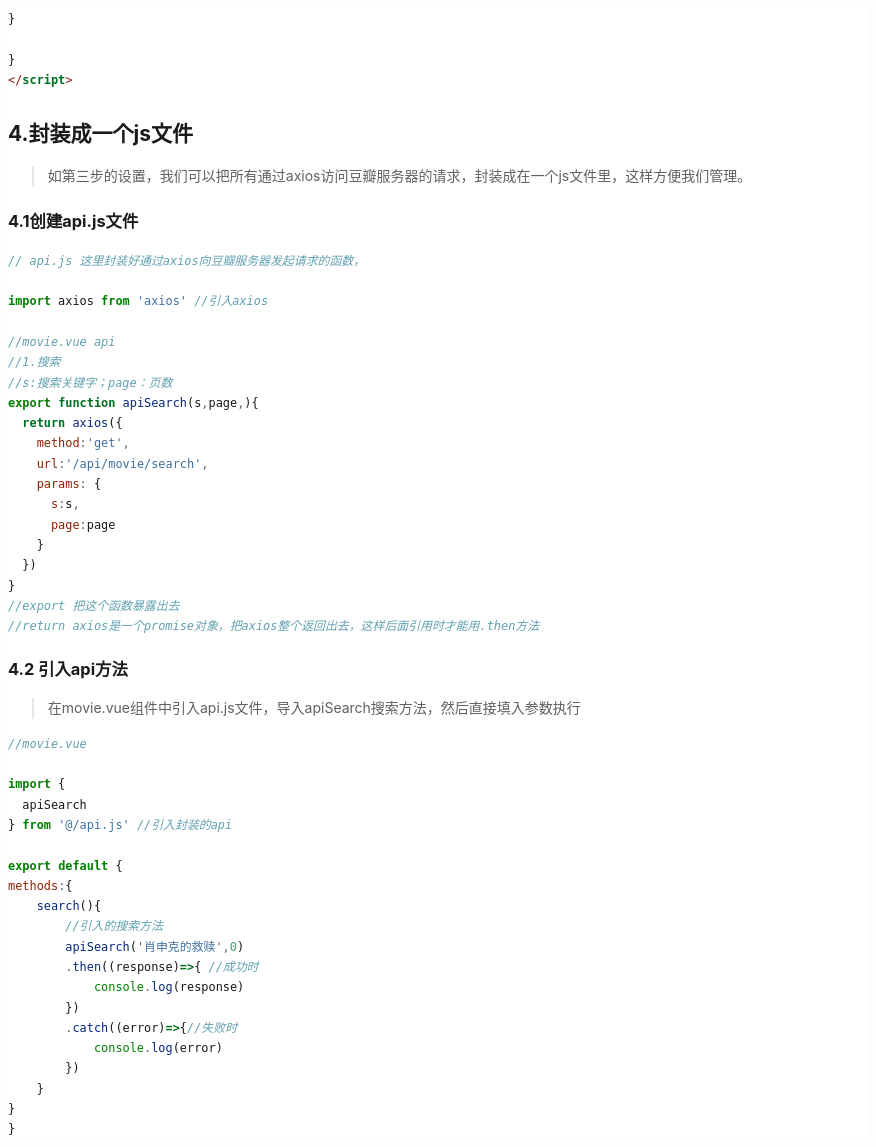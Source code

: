 ```html
}

}
</script>
```

## 4.封装成一个js文件

> 如第三步的设置，我们可以把所有通过axios访问豆瓣服务器的请求，封装成在一个js文件里，这样方便我们管理。

### 4.1创建api.js文件

```js
// api.js 这里封装好通过axios向豆瓣服务器发起请求的函数，

import axios from 'axios' //引入axios

//movie.vue api
//1.搜索
//s:搜索关键字；page：页数
export function apiSearch(s,page,){
  return axios({
    method:'get', 
    url:'/api/movie/search', 
    params: { 
      s:s,
      page:page
    }
  })
}
//export 把这个函数暴露出去
//return axios是一个promise对象，把axios整个返回出去，这样后面引用时才能用.then方法
```

### 4.2 引入api方法

>在movie.vue组件中引入api.js文件，导入apiSearch搜索方法，然后直接填入参数执行

```js
//movie.vue

import {
  apiSearch
} from '@/api.js' //引入封装的api

export default {
methods:{
    search(){
        //引入的搜索方法
        apiSearch('肖申克的救赎',0)
        .then((response)=>{ //成功时
            console.log(response)
        })
        .catch((error)=>{//失败时
            console.log(error)
        })
    }
}
}
```
